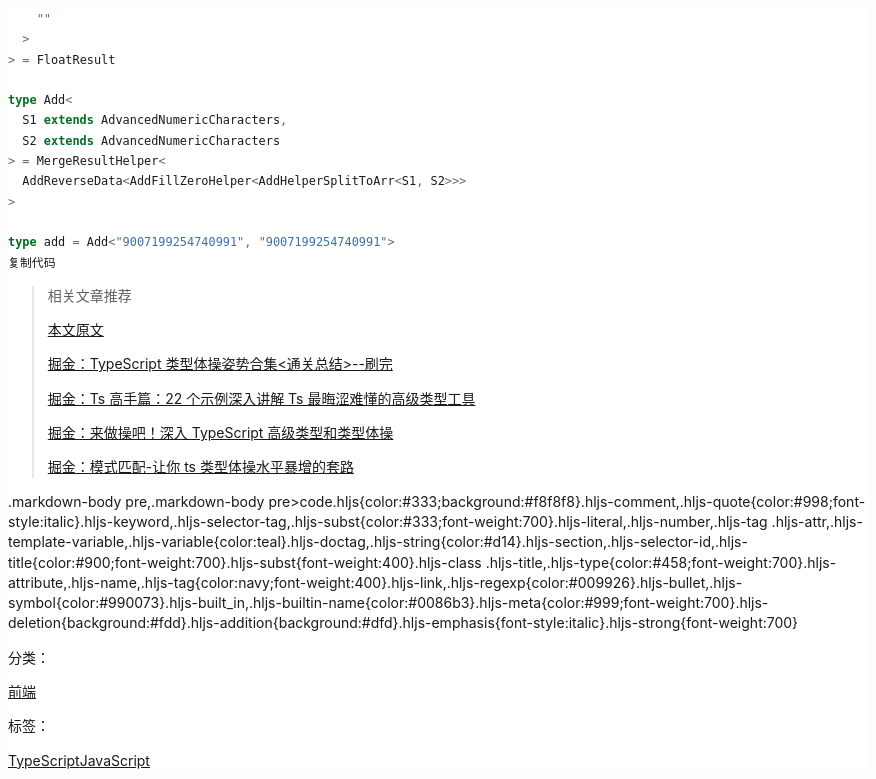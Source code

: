 ```ts
    ""
  >
> = FloatResult

type Add<
  S1 extends AdvancedNumericCharacters,
  S2 extends AdvancedNumericCharacters
> = MergeResultHelper<
  AddReverseData<AddFillZeroHelper<AddHelperSplitToArr<S1, S2>>>
>

type add = Add<"9007199254740991", "9007199254740991">
复制代码
```

> 相关文章推荐
> 
> [本文原文](https://link.juejin.cn?target=https%3A%2F%2Fyzl.xyz%2Flin%2F2022%2F01%2F%25E6%258E%25A5%25E8%25BF%2591%25E5%25A4%25A9%25E8%258A%25B1%25E6%259D%25BF%25E7%259A%2584TS%25E7%25B1%25BB%25E5%259E%258B%25E4%25BD%2593%25E6%2593%258D-%25E7%259C%258B%25E6%2587%2582%25E4%25BD%25A0%25E5%25B0%25B1%25E8%2583%25BD%25E7%258E%25A9%25E8%25BD%25ACTS%25E4%25BA%2586%2Fc7c8c77c59d1.html "https://yzl.xyz/lin/2022/01/%E6%8E%A5%E8%BF%91%E5%A4%A9%E8%8A%B1%E6%9D%BF%E7%9A%84TS%E7%B1%BB%E5%9E%8B%E4%BD%93%E6%93%8D-%E7%9C%8B%E6%87%82%E4%BD%A0%E5%B0%B1%E8%83%BD%E7%8E%A9%E8%BD%ACTS%E4%BA%86/c7c8c77c59d1.html")
> 
> [掘金：TypeScript 类型体操姿势合集<通关总结>--刷完](https://juejin.cn/post/6999280101556748295 "https://juejin.cn/post/6999280101556748295")
> 
> [掘金：Ts 高手篇：22 个示例深入讲解 Ts 最晦涩难懂的高级类型工具](https://juejin.cn/post/6994102811218673700 "https://juejin.cn/post/6994102811218673700")
> 
> [掘金：来做操吧！深入 TypeScript 高级类型和类型体操](https://juejin.cn/post/7039856272354574372 "https://juejin.cn/post/7039856272354574372")
> 
> [掘金：模式匹配-让你 ts 类型体操水平暴增的套路](https://juejin.cn/post/7045536402112512007 "https://juejin.cn/post/7045536402112512007")

.markdown-body pre,.markdown-body pre>code.hljs{color:#333;background:#f8f8f8}.hljs-comment,.hljs-quote{color:#998;font-style:italic}.hljs-keyword,.hljs-selector-tag,.hljs-subst{color:#333;font-weight:700}.hljs-literal,.hljs-number,.hljs-tag .hljs-attr,.hljs-template-variable,.hljs-variable{color:teal}.hljs-doctag,.hljs-string{color:#d14}.hljs-section,.hljs-selector-id,.hljs-title{color:#900;font-weight:700}.hljs-subst{font-weight:400}.hljs-class .hljs-title,.hljs-type{color:#458;font-weight:700}.hljs-attribute,.hljs-name,.hljs-tag{color:navy;font-weight:400}.hljs-link,.hljs-regexp{color:#009926}.hljs-bullet,.hljs-symbol{color:#990073}.hljs-built\_in,.hljs-builtin-name{color:#0086b3}.hljs-meta{color:#999;font-weight:700}.hljs-deletion{background:#fdd}.hljs-addition{background:#dfd}.hljs-emphasis{font-style:italic}.hljs-strong{font-weight:700}

分类：

[前端](/frontend)

标签：

[TypeScript](/tag/TypeScript)[JavaScript](/tag/JavaScript)
